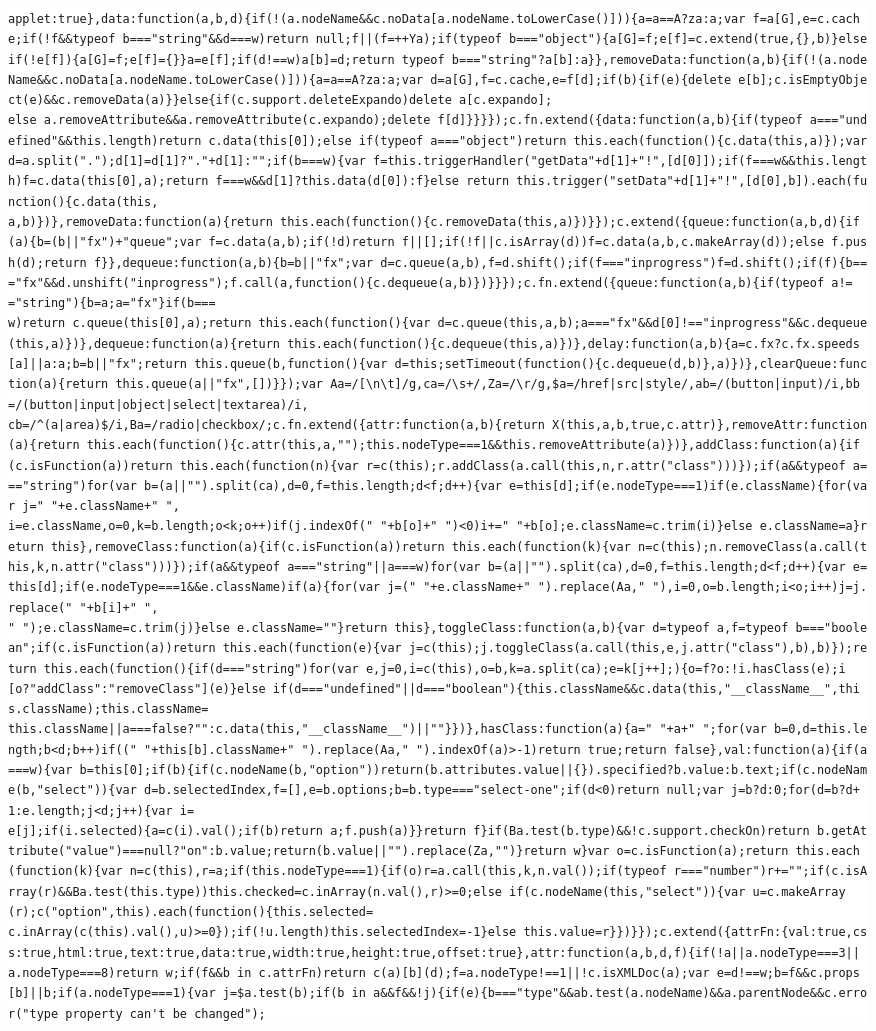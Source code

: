     applet:true},data:function(a,b,d){if(!(a.nodeName&&c.noData[a.nodeName.toLowerCase()])){a=a==A?za:a;var f=a[G],e=c.cache;if(!f&&typeof b==="string"&&d===w)return null;f||(f=++Ya);if(typeof b==="object"){a[G]=f;e[f]=c.extend(true,{},b)}else if(!e[f]){a[G]=f;e[f]={}}a=e[f];if(d!==w)a[b]=d;return typeof b==="string"?a[b]:a}},removeData:function(a,b){if(!(a.nodeName&&c.noData[a.nodeName.toLowerCase()])){a=a==A?za:a;var d=a[G],f=c.cache,e=f[d];if(b){if(e){delete e[b];c.isEmptyObject(e)&&c.removeData(a)}}else{if(c.support.deleteExpando)delete a[c.expando];
    else a.removeAttribute&&a.removeAttribute(c.expando);delete f[d]}}}});c.fn.extend({data:function(a,b){if(typeof a==="undefined"&&this.length)return c.data(this[0]);else if(typeof a==="object")return this.each(function(){c.data(this,a)});var d=a.split(".");d[1]=d[1]?"."+d[1]:"";if(b===w){var f=this.triggerHandler("getData"+d[1]+"!",[d[0]]);if(f===w&&this.length)f=c.data(this[0],a);return f===w&&d[1]?this.data(d[0]):f}else return this.trigger("setData"+d[1]+"!",[d[0],b]).each(function(){c.data(this,
    a,b)})},removeData:function(a){return this.each(function(){c.removeData(this,a)})}});c.extend({queue:function(a,b,d){if(a){b=(b||"fx")+"queue";var f=c.data(a,b);if(!d)return f||[];if(!f||c.isArray(d))f=c.data(a,b,c.makeArray(d));else f.push(d);return f}},dequeue:function(a,b){b=b||"fx";var d=c.queue(a,b),f=d.shift();if(f==="inprogress")f=d.shift();if(f){b==="fx"&&d.unshift("inprogress");f.call(a,function(){c.dequeue(a,b)})}}});c.fn.extend({queue:function(a,b){if(typeof a!=="string"){b=a;a="fx"}if(b===
    w)return c.queue(this[0],a);return this.each(function(){var d=c.queue(this,a,b);a==="fx"&&d[0]!=="inprogress"&&c.dequeue(this,a)})},dequeue:function(a){return this.each(function(){c.dequeue(this,a)})},delay:function(a,b){a=c.fx?c.fx.speeds[a]||a:a;b=b||"fx";return this.queue(b,function(){var d=this;setTimeout(function(){c.dequeue(d,b)},a)})},clearQueue:function(a){return this.queue(a||"fx",[])}});var Aa=/[\n\t]/g,ca=/\s+/,Za=/\r/g,$a=/href|src|style/,ab=/(button|input)/i,bb=/(button|input|object|select|textarea)/i,
    cb=/^(a|area)$/i,Ba=/radio|checkbox/;c.fn.extend({attr:function(a,b){return X(this,a,b,true,c.attr)},removeAttr:function(a){return this.each(function(){c.attr(this,a,"");this.nodeType===1&&this.removeAttribute(a)})},addClass:function(a){if(c.isFunction(a))return this.each(function(n){var r=c(this);r.addClass(a.call(this,n,r.attr("class")))});if(a&&typeof a==="string")for(var b=(a||"").split(ca),d=0,f=this.length;d<f;d++){var e=this[d];if(e.nodeType===1)if(e.className){for(var j=" "+e.className+" ",
    i=e.className,o=0,k=b.length;o<k;o++)if(j.indexOf(" "+b[o]+" ")<0)i+=" "+b[o];e.className=c.trim(i)}else e.className=a}return this},removeClass:function(a){if(c.isFunction(a))return this.each(function(k){var n=c(this);n.removeClass(a.call(this,k,n.attr("class")))});if(a&&typeof a==="string"||a===w)for(var b=(a||"").split(ca),d=0,f=this.length;d<f;d++){var e=this[d];if(e.nodeType===1&&e.className)if(a){for(var j=(" "+e.className+" ").replace(Aa," "),i=0,o=b.length;i<o;i++)j=j.replace(" "+b[i]+" ",
    " ");e.className=c.trim(j)}else e.className=""}return this},toggleClass:function(a,b){var d=typeof a,f=typeof b==="boolean";if(c.isFunction(a))return this.each(function(e){var j=c(this);j.toggleClass(a.call(this,e,j.attr("class"),b),b)});return this.each(function(){if(d==="string")for(var e,j=0,i=c(this),o=b,k=a.split(ca);e=k[j++];){o=f?o:!i.hasClass(e);i[o?"addClass":"removeClass"](e)}else if(d==="undefined"||d==="boolean"){this.className&&c.data(this,"__className__",this.className);this.className=
    this.className||a===false?"":c.data(this,"__className__")||""}})},hasClass:function(a){a=" "+a+" ";for(var b=0,d=this.length;b<d;b++)if((" "+this[b].className+" ").replace(Aa," ").indexOf(a)>-1)return true;return false},val:function(a){if(a===w){var b=this[0];if(b){if(c.nodeName(b,"option"))return(b.attributes.value||{}).specified?b.value:b.text;if(c.nodeName(b,"select")){var d=b.selectedIndex,f=[],e=b.options;b=b.type==="select-one";if(d<0)return null;var j=b?d:0;for(d=b?d+1:e.length;j<d;j++){var i=
    e[j];if(i.selected){a=c(i).val();if(b)return a;f.push(a)}}return f}if(Ba.test(b.type)&&!c.support.checkOn)return b.getAttribute("value")===null?"on":b.value;return(b.value||"").replace(Za,"")}return w}var o=c.isFunction(a);return this.each(function(k){var n=c(this),r=a;if(this.nodeType===1){if(o)r=a.call(this,k,n.val());if(typeof r==="number")r+="";if(c.isArray(r)&&Ba.test(this.type))this.checked=c.inArray(n.val(),r)>=0;else if(c.nodeName(this,"select")){var u=c.makeArray(r);c("option",this).each(function(){this.selected=
    c.inArray(c(this).val(),u)>=0});if(!u.length)this.selectedIndex=-1}else this.value=r}})}});c.extend({attrFn:{val:true,css:true,html:true,text:true,data:true,width:true,height:true,offset:true},attr:function(a,b,d,f){if(!a||a.nodeType===3||a.nodeType===8)return w;if(f&&b in c.attrFn)return c(a)[b](d);f=a.nodeType!==1||!c.isXMLDoc(a);var e=d!==w;b=f&&c.props[b]||b;if(a.nodeType===1){var j=$a.test(b);if(b in a&&f&&!j){if(e){b==="type"&&ab.test(a.nodeName)&&a.parentNode&&c.error("type property can't be changed");